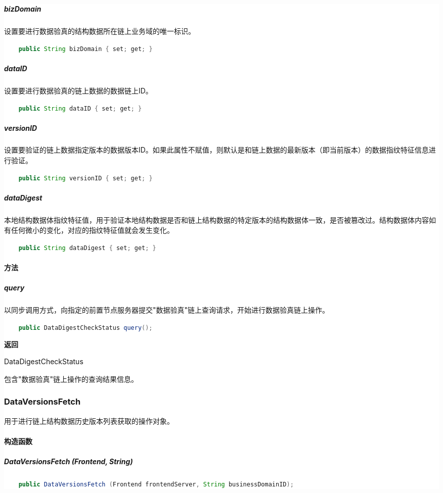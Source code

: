 ##### bizDomain

设置要进行数据验真的结构数据所在链上业务域的唯一标识。

    
~~~java    
    public String bizDomain { set; get; }
~~~    

##### dataID

设置要进行数据验真的链上数据的数据链上ID。

    
~~~java    
    public String dataID { set; get; }
~~~    

##### versionID

设置要验证的链上数据指定版本的数据版本ID。如果此属性不赋值，则默认是和链上数据的最新版本（即当前版本）的数据指纹特征信息进行验证。

    
~~~java    
    public String versionID { set; get; }
~~~    

##### dataDigest

本地结构数据体指纹特征值，用于验证本地结构数据是否和链上结构数据的特定版本的结构数据体一致，是否被篡改过。结构数据体内容如有任何微小的变化，对应的指纹特征值就会发生变化。

    
~~~java    
    public String dataDigest { set; get; }
~~~    

#### 方法

##### query

以同步调用方式，向指定的前置节点服务器提交"数据验真"链上查询请求，开始进行数据验真链上操作。

    
~~~java    
    public DataDigestCheckStatus query();
~~~    

**返回**

DataDigestCheckStatus

包含"数据验真"链上操作的查询结果信息。

### DataVersionsFetch

用于进行链上结构数据历史版本列表获取的操作对象。

#### 构造函数

##### DataVersionsFetch (Frontend, String)

    
~~~java    
    public DataVersionsFetch (Frontend frontendServer, String businessDomainID);
~~~    
